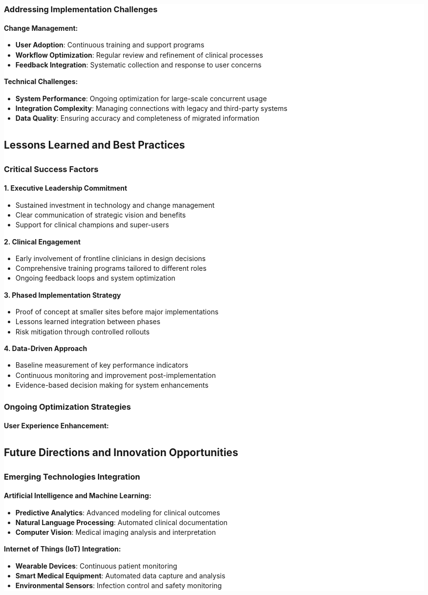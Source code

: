 ### Addressing Implementation Challenges

**Change Management:**
- **User Adoption**: Continuous training and support programs
- **Workflow Optimization**: Regular review and refinement of clinical processes
- **Feedback Integration**: Systematic collection and response to user concerns

**Technical Challenges:**
- **System Performance**: Ongoing optimization for large-scale concurrent usage
- **Integration Complexity**: Managing connections with legacy and third-party systems
- **Data Quality**: Ensuring accuracy and completeness of migrated information

## Lessons Learned and Best Practices

### Critical Success Factors

**1. Executive Leadership Commitment**
- Sustained investment in technology and change management
- Clear communication of strategic vision and benefits
- Support for clinical champions and super-users

**2. Clinical Engagement**
- Early involvement of frontline clinicians in design decisions  
- Comprehensive training programs tailored to different roles
- Ongoing feedback loops and system optimization

**3. Phased Implementation Strategy**
- Proof of concept at smaller sites before major implementations
- Lessons learned integration between phases
- Risk mitigation through controlled rollouts

**4. Data-Driven Approach**
- Baseline measurement of key performance indicators
- Continuous monitoring and improvement post-implementation
- Evidence-based decision making for system enhancements

### Ongoing Optimization Strategies

**User Experience Enhancement:**

## Future Directions and Innovation Opportunities

### Emerging Technologies Integration

**Artificial Intelligence and Machine Learning:**
- **Predictive Analytics**: Advanced modeling for clinical outcomes
- **Natural Language Processing**: Automated clinical documentation
- **Computer Vision**: Medical imaging analysis and interpretation

**Internet of Things (IoT) Integration:**
- **Wearable Devices**: Continuous patient monitoring
- **Smart Medical Equipment**: Automated data capture and analysis
- **Environmental Sensors**: Infection control and safety monitoring
